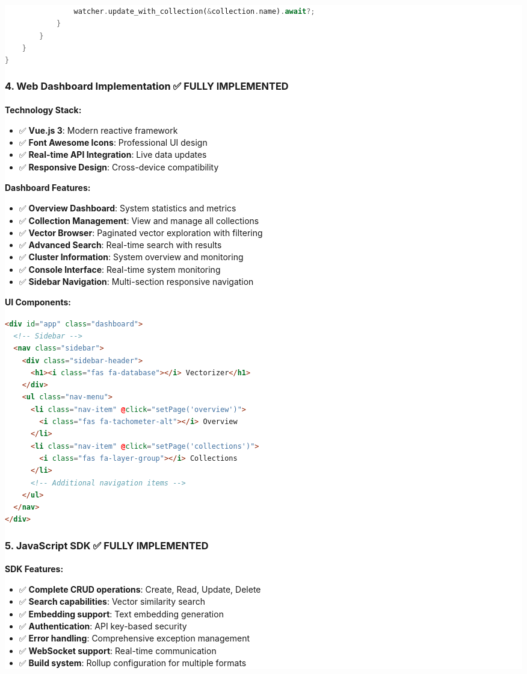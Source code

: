 ```rust
                watcher.update_with_collection(&collection.name).await?;
            }
        }
    }
}
```

### 4. Web Dashboard Implementation ✅ **FULLY IMPLEMENTED**

**Technology Stack:**
- ✅ **Vue.js 3**: Modern reactive framework
- ✅ **Font Awesome Icons**: Professional UI design
- ✅ **Real-time API Integration**: Live data updates
- ✅ **Responsive Design**: Cross-device compatibility

**Dashboard Features:**
- ✅ **Overview Dashboard**: System statistics and metrics
- ✅ **Collection Management**: View and manage all collections
- ✅ **Vector Browser**: Paginated vector exploration with filtering
- ✅ **Advanced Search**: Real-time search with results
- ✅ **Cluster Information**: System overview and monitoring
- ✅ **Console Interface**: Real-time system monitoring
- ✅ **Sidebar Navigation**: Multi-section responsive navigation

**UI Components:**
```html
<div id="app" class="dashboard">
  <!-- Sidebar -->
  <nav class="sidebar">
    <div class="sidebar-header">
      <h1><i class="fas fa-database"></i> Vectorizer</h1>
    </div>
    <ul class="nav-menu">
      <li class="nav-item" @click="setPage('overview')">
        <i class="fas fa-tachometer-alt"></i> Overview
      </li>
      <li class="nav-item" @click="setPage('collections')">
        <i class="fas fa-layer-group"></i> Collections
      </li>
      <!-- Additional navigation items -->
    </ul>
  </nav>
</div>
```

### 5. JavaScript SDK ✅ **FULLY IMPLEMENTED**

**SDK Features:**
- ✅ **Complete CRUD operations**: Create, Read, Update, Delete
- ✅ **Search capabilities**: Vector similarity search
- ✅ **Embedding support**: Text embedding generation
- ✅ **Authentication**: API key-based security
- ✅ **Error handling**: Comprehensive exception management
- ✅ **WebSocket support**: Real-time communication
- ✅ **Build system**: Rollup configuration for multiple formats
